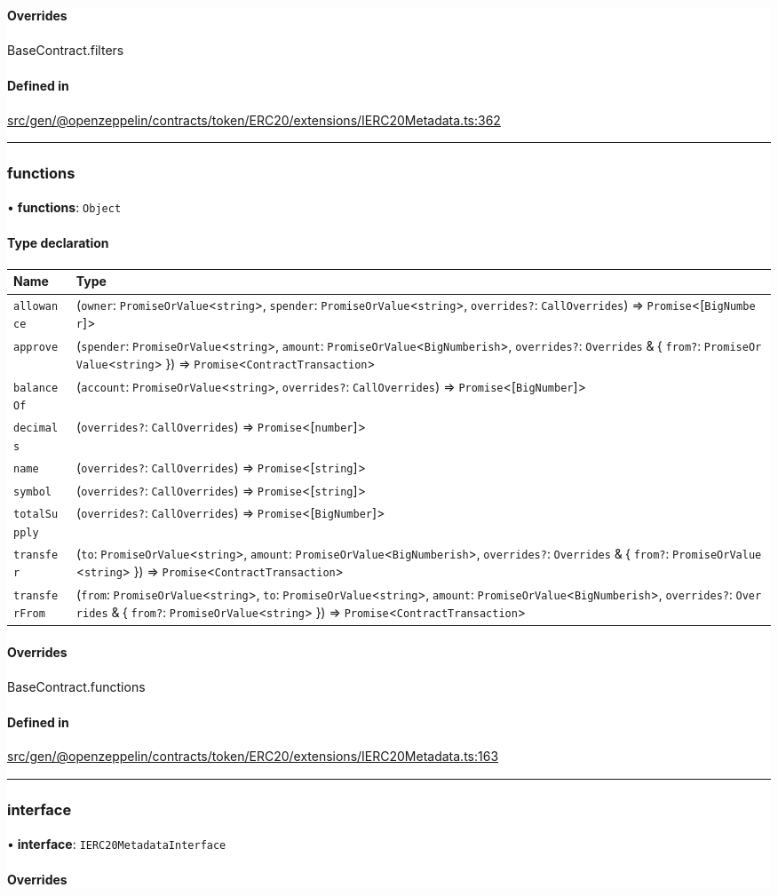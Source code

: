 #### Overrides

BaseContract.filters

#### Defined in

[src/gen/@openzeppelin/contracts/token/ERC20/extensions/IERC20Metadata.ts:362](https://github.com/chromatic-protocol/sdk/blob/e3e1a39/src/gen/@openzeppelin/contracts/token/ERC20/extensions/IERC20Metadata.ts#L362)

___

### functions

• **functions**: `Object`

#### Type declaration

| Name | Type |
| :------ | :------ |
| `allowance` | (`owner`: `PromiseOrValue`<`string`\>, `spender`: `PromiseOrValue`<`string`\>, `overrides?`: `CallOverrides`) => `Promise`<[`BigNumber`]\> |
| `approve` | (`spender`: `PromiseOrValue`<`string`\>, `amount`: `PromiseOrValue`<`BigNumberish`\>, `overrides?`: `Overrides` & { `from?`: `PromiseOrValue`<`string`\>  }) => `Promise`<`ContractTransaction`\> |
| `balanceOf` | (`account`: `PromiseOrValue`<`string`\>, `overrides?`: `CallOverrides`) => `Promise`<[`BigNumber`]\> |
| `decimals` | (`overrides?`: `CallOverrides`) => `Promise`<[`number`]\> |
| `name` | (`overrides?`: `CallOverrides`) => `Promise`<[`string`]\> |
| `symbol` | (`overrides?`: `CallOverrides`) => `Promise`<[`string`]\> |
| `totalSupply` | (`overrides?`: `CallOverrides`) => `Promise`<[`BigNumber`]\> |
| `transfer` | (`to`: `PromiseOrValue`<`string`\>, `amount`: `PromiseOrValue`<`BigNumberish`\>, `overrides?`: `Overrides` & { `from?`: `PromiseOrValue`<`string`\>  }) => `Promise`<`ContractTransaction`\> |
| `transferFrom` | (`from`: `PromiseOrValue`<`string`\>, `to`: `PromiseOrValue`<`string`\>, `amount`: `PromiseOrValue`<`BigNumberish`\>, `overrides?`: `Overrides` & { `from?`: `PromiseOrValue`<`string`\>  }) => `Promise`<`ContractTransaction`\> |

#### Overrides

BaseContract.functions

#### Defined in

[src/gen/@openzeppelin/contracts/token/ERC20/extensions/IERC20Metadata.ts:163](https://github.com/chromatic-protocol/sdk/blob/e3e1a39/src/gen/@openzeppelin/contracts/token/ERC20/extensions/IERC20Metadata.ts#L163)

___

### interface

• **interface**: `IERC20MetadataInterface`

#### Overrides
